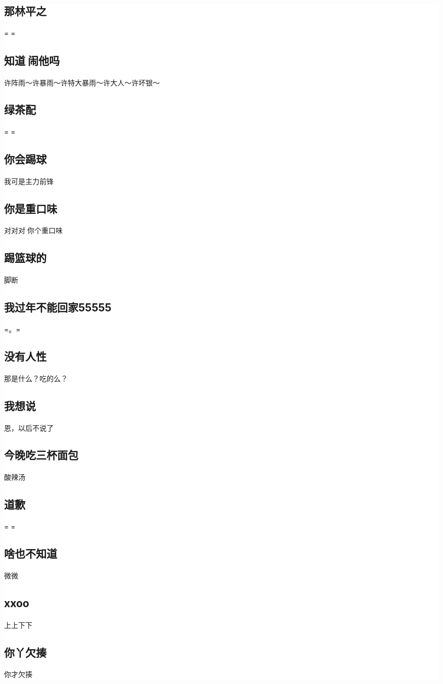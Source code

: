 ## 那林平之
= =

## 知道 闹他吗
许阵雨～许暴雨～许特大暴雨～许大人～许坏银～

## 绿茶配
= =

## 你会踢球
我可是主力前锋

## 你是重口味
对对对 你个重口味

## 踢篮球的
脚断

## 我过年不能回家55555
=。=

## 没有人性
那是什么？吃的么？

## 我想说
恩，以后不说了

## 今晚吃三杯面包
酸辣汤

## 道歉
= =

## 啥也不知道
微微

## xxoo
上上下下

## 你丫欠揍
你才欠揍
